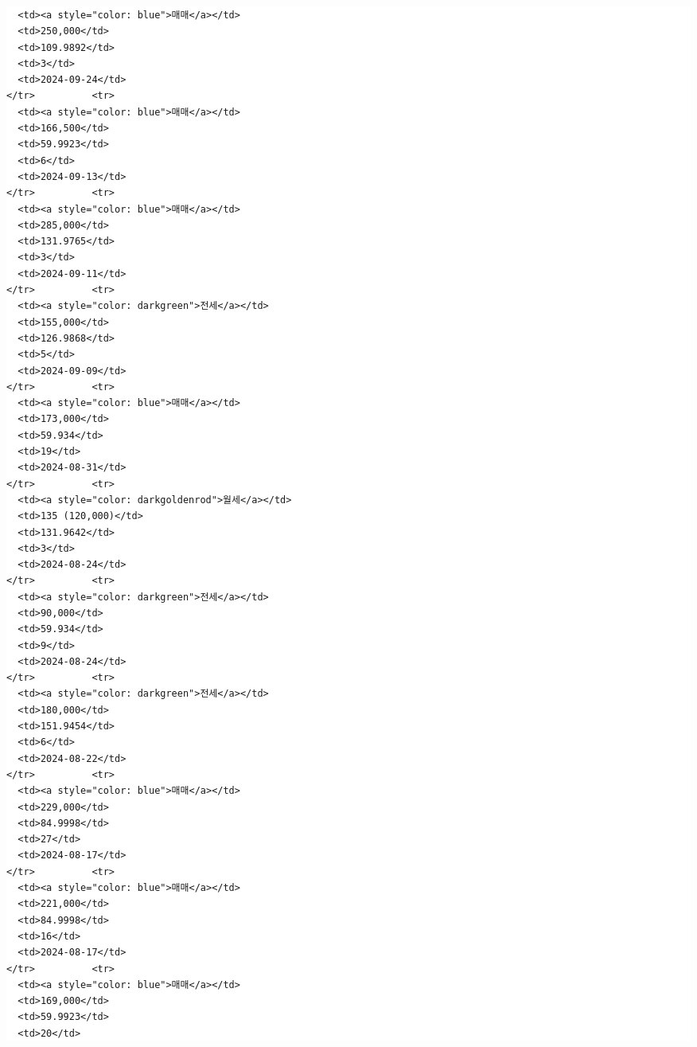       <td><a style="color: blue">매매</a></td>
      <td>250,000</td>
      <td>109.9892</td>
      <td>3</td>
      <td>2024-09-24</td>
    </tr>          <tr>
      <td><a style="color: blue">매매</a></td>
      <td>166,500</td>
      <td>59.9923</td>
      <td>6</td>
      <td>2024-09-13</td>
    </tr>          <tr>
      <td><a style="color: blue">매매</a></td>
      <td>285,000</td>
      <td>131.9765</td>
      <td>3</td>
      <td>2024-09-11</td>
    </tr>          <tr>
      <td><a style="color: darkgreen">전세</a></td>
      <td>155,000</td>
      <td>126.9868</td>
      <td>5</td>
      <td>2024-09-09</td>
    </tr>          <tr>
      <td><a style="color: blue">매매</a></td>
      <td>173,000</td>
      <td>59.934</td>
      <td>19</td>
      <td>2024-08-31</td>
    </tr>          <tr>
      <td><a style="color: darkgoldenrod">월세</a></td>
      <td>135 (120,000)</td>
      <td>131.9642</td>
      <td>3</td>
      <td>2024-08-24</td>
    </tr>          <tr>
      <td><a style="color: darkgreen">전세</a></td>
      <td>90,000</td>
      <td>59.934</td>
      <td>9</td>
      <td>2024-08-24</td>
    </tr>          <tr>
      <td><a style="color: darkgreen">전세</a></td>
      <td>180,000</td>
      <td>151.9454</td>
      <td>6</td>
      <td>2024-08-22</td>
    </tr>          <tr>
      <td><a style="color: blue">매매</a></td>
      <td>229,000</td>
      <td>84.9998</td>
      <td>27</td>
      <td>2024-08-17</td>
    </tr>          <tr>
      <td><a style="color: blue">매매</a></td>
      <td>221,000</td>
      <td>84.9998</td>
      <td>16</td>
      <td>2024-08-17</td>
    </tr>          <tr>
      <td><a style="color: blue">매매</a></td>
      <td>169,000</td>
      <td>59.9923</td>
      <td>20</td>